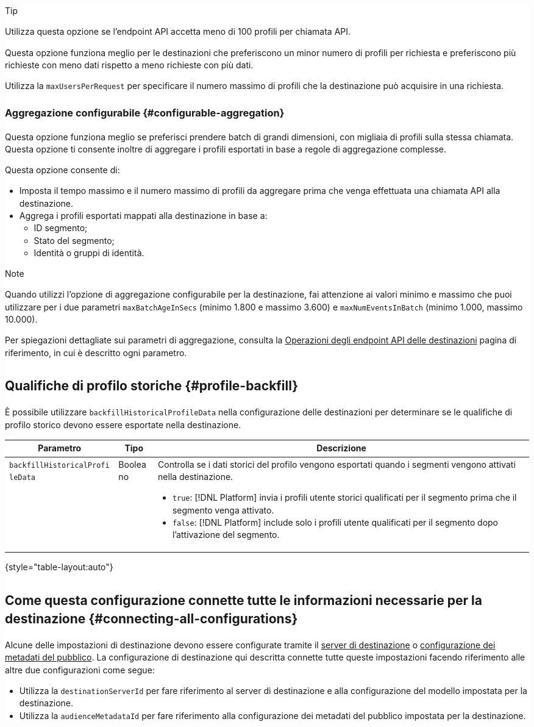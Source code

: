 >[!TIP]
>
>Utilizza questa opzione se l’endpoint API accetta meno di 100 profili per chiamata API.

Questa opzione funziona meglio per le destinazioni che preferiscono un minor numero di profili per richiesta e preferiscono più richieste con meno dati rispetto a meno richieste con più dati.

Utilizza la `maxUsersPerRequest` per specificare il numero massimo di profili che la destinazione può acquisire in una richiesta.

### Aggregazione configurabile {#configurable-aggregation}

Questa opzione funziona meglio se preferisci prendere batch di grandi dimensioni, con migliaia di profili sulla stessa chiamata. Questa opzione ti consente inoltre di aggregare i profili esportati in base a regole di aggregazione complesse.

Questa opzione consente di:

* Imposta il tempo massimo e il numero massimo di profili da aggregare prima che venga effettuata una chiamata API alla destinazione.
* Aggrega i profili esportati mappati alla destinazione in base a:
   * ID segmento;
   * Stato del segmento;
   * Identità o gruppi di identità.

>[!NOTE]
>
>Quando utilizzi l’opzione di aggregazione configurabile per la destinazione, fai attenzione ai valori minimo e massimo che puoi utilizzare per i due parametri `maxBatchAgeInSecs` (minimo 1.800 e massimo 3.600) e `maxNumEventsInBatch` (minimo 1.000, massimo 10.000).

Per spiegazioni dettagliate sui parametri di aggregazione, consulta la [Operazioni degli endpoint API delle destinazioni](./destination-configuration-api.md) pagina di riferimento, in cui è descritto ogni parametro.

## Qualifiche di profilo storiche {#profile-backfill}

È possibile utilizzare `backfillHistoricalProfileData` nella configurazione delle destinazioni per determinare se le qualifiche di profilo storico devono essere esportate nella destinazione.

| Parametro | Tipo | Descrizione |
|---------|----------|------|
| `backfillHistoricalProfileData` | Booleano | Controlla se i dati storici del profilo vengono esportati quando i segmenti vengono attivati nella destinazione. <br> <ul><li> `true`: [!DNL Platform] invia i profili utente storici qualificati per il segmento prima che il segmento venga attivato. </li><li> `false`: [!DNL Platform] include solo i profili utente qualificati per il segmento dopo l’attivazione del segmento. </li></ul> |

{style=&quot;table-layout:auto&quot;}

## Come questa configurazione connette tutte le informazioni necessarie per la destinazione {#connecting-all-configurations}

Alcune delle impostazioni di destinazione devono essere configurate tramite il [server di destinazione](./server-and-template-configuration.md) o [configurazione dei metadati del pubblico](./audience-metadata-management.md). La configurazione di destinazione qui descritta connette tutte queste impostazioni facendo riferimento alle altre due configurazioni come segue:

* Utilizza la `destinationServerId` per fare riferimento al server di destinazione e alla configurazione del modello impostata per la destinazione.
* Utilizza la `audienceMetadataId` per fare riferimento alla configurazione dei metadati del pubblico impostata per la destinazione.
